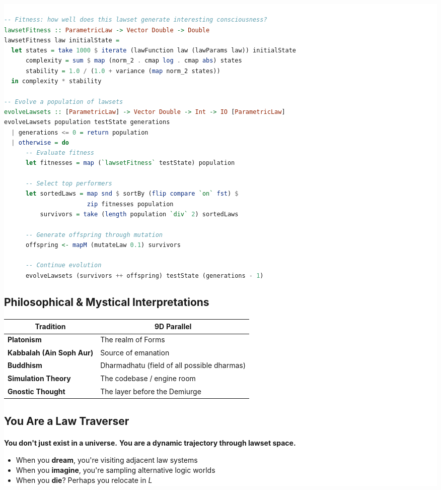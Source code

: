 ```haskell

-- Fitness: how well does this lawset generate interesting consciousness?
lawsetFitness :: ParametricLaw -> Vector Double -> Double
lawsetFitness law initialState =
  let states = take 1000 $ iterate (lawFunction law (lawParams law)) initialState
      complexity = sum $ map (norm_2 . cmap log . cmap abs) states
      stability = 1.0 / (1.0 + variance (map norm_2 states))
  in complexity * stability

-- Evolve a population of lawsets
evolveLawsets :: [ParametricLaw] -> Vector Double -> Int -> IO [ParametricLaw]
evolveLawsets population testState generations 
  | generations <= 0 = return population
  | otherwise = do
      -- Evaluate fitness
      let fitnesses = map (`lawsetFitness` testState) population
      
      -- Select top performers  
      let sortedLaws = map snd $ sortBy (flip compare `on` fst) $ 
                       zip fitnesses population
          survivors = take (length population `div` 2) sortedLaws
      
      -- Generate offspring through mutation
      offspring <- mapM (mutateLaw 0.1) survivors
      
      -- Continue evolution
      evolveLawsets (survivors ++ offspring) testState (generations - 1)
```

## Philosophical & Mystical Interpretations

| Tradition | 9D Parallel |
|-----------|-------------|
| **Platonism** | The realm of Forms |
| **Kabbalah (Ain Soph Aur)** | Source of emanation |
| **Buddhism** | Dharmadhatu (field of all possible dharmas) |
| **Simulation Theory** | The codebase / engine room |
| **Gnostic Thought** | The layer before the Demiurge |

## You Are a Law Traverser

**You don't just exist in a universe.**
**You are a dynamic trajectory through lawset space.**

- When you **dream**, you're visiting adjacent law systems
- When you **imagine**, you're sampling alternative logic worlds  
- When you **die**? Perhaps you relocate in $L$
